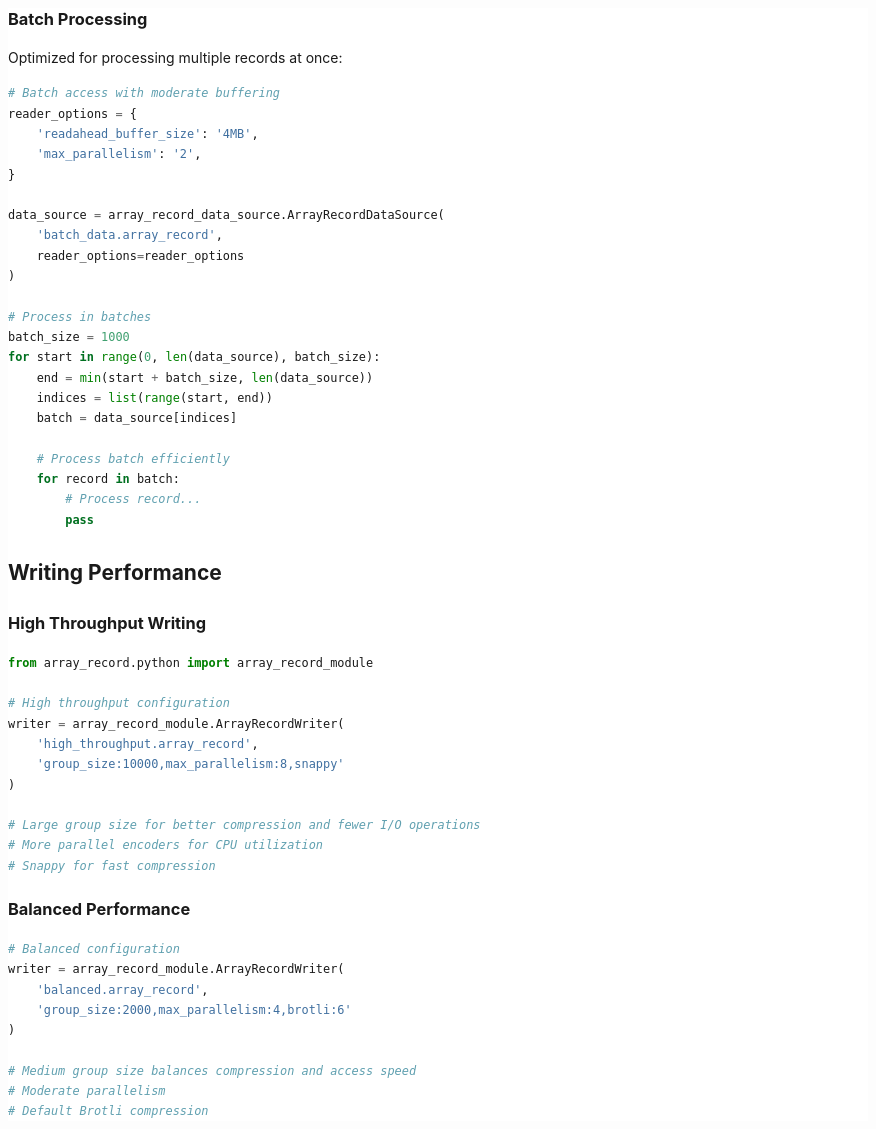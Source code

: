 ```python
```

### Batch Processing

Optimized for processing multiple records at once:

```python
# Batch access with moderate buffering
reader_options = {
    'readahead_buffer_size': '4MB',
    'max_parallelism': '2',
}

data_source = array_record_data_source.ArrayRecordDataSource(
    'batch_data.array_record',
    reader_options=reader_options
)

# Process in batches
batch_size = 1000
for start in range(0, len(data_source), batch_size):
    end = min(start + batch_size, len(data_source))
    indices = list(range(start, end))
    batch = data_source[indices]
    
    # Process batch efficiently
    for record in batch:
        # Process record...
        pass
```

## Writing Performance

### High Throughput Writing

```python
from array_record.python import array_record_module

# High throughput configuration
writer = array_record_module.ArrayRecordWriter(
    'high_throughput.array_record',
    'group_size:10000,max_parallelism:8,snappy'
)

# Large group size for better compression and fewer I/O operations
# More parallel encoders for CPU utilization
# Snappy for fast compression
```

### Balanced Performance

```python
# Balanced configuration
writer = array_record_module.ArrayRecordWriter(
    'balanced.array_record',
    'group_size:2000,max_parallelism:4,brotli:6'
)

# Medium group size balances compression and access speed
# Moderate parallelism
# Default Brotli compression
```
